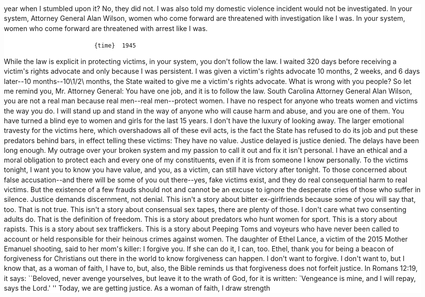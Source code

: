 year when I stumbled upon it? No, they did not.
  I was also told my domestic violence incident would not be
investigated.
  In your system, Attorney General Alan Wilson, women who come forward
are threatened with investigation like I was. In your system, women who
come forward are threatened with arrest like I was.

                              {time}  1945

  While the law is explicit in protecting victims, in your system, you
don't follow the law. I waited 320 days before receiving a victim's
rights advocate and only because I was persistent.
  I was given a victim's rights advocate 10 months, 2 weeks, and 6 days
later--10 months--10\1/2\ months, the State waited to give me a
victim's rights advocate.
  What is wrong with you people?
  So let me remind you, Mr. Attorney General: You have one job, and it
is to follow the law.
  South Carolina Attorney General Alan Wilson, you are not a real man
because real men--real men--protect women.
  I have no respect for anyone who treats women and victims the way you
do.
  I will stand up and stand in the way of anyone who will cause harm
and abuse, and you are one of them. You have turned a blind eye to
women and girls for the last 15 years. I don't have the luxury of
looking away.
  The larger emotional travesty for the victims here, which overshadows
all of these evil acts, is the fact the State has refused to do its job
and put these predators behind bars, in effect telling these victims:
They have no value.
  Justice delayed is justice denied. The delays have been long enough.
  My outrage over your broken system and my passion to call it out and
fix it isn't personal. I have an ethical and a moral obligation to
protect each and every one of my constituents, even if it is from
someone I know personally.
  To the victims tonight, I want you to know you have value, and you,
as a victim, can still have victory after tonight.
  To those concerned about false accusation--and there will be some of
you out there--yes, fake victims exist, and they do real consequential
harm to real victims. But the existence of a few frauds should not and
cannot be an excuse to ignore the desperate cries of those who suffer
in silence.
  Justice demands discernment, not denial.
  This isn't a story about bitter ex-girlfriends because some of you
will say that, too. That is not true.
  This isn't a story about consensual sex tapes, there are plenty of
those. I don't care what two consenting adults do. That is the
definition of freedom.
  This is a story about predators who hunt women for sport. This is a
story about rapists. This is a story about sex traffickers. This is a
story about Peeping Toms and voyeurs who have never been called to
account or held responsible for their heinous crimes against women.
  The daughter of Ethel Lance, a victim of the 2015 Mother Emanuel
shooting, said to her mom's killer: I forgive you.
  If she can do it, I can, too.
  Ethel, thank you for being a beacon of forgiveness for Christians out
there in the world to know forgiveness can happen.
  I don't want to forgive. I don't want to, but I know that, as a woman
of faith, I have to, but, also, the Bible reminds us that forgiveness
does not forfeit justice.
  In Romans 12:19, it says: ``Beloved, never avenge yourselves, but
leave it to the wrath of God, for it is written: `Vengeance is mine,
and I will repay, says the Lord.' ''
  Today, we are getting justice. As a woman of faith, I draw strength